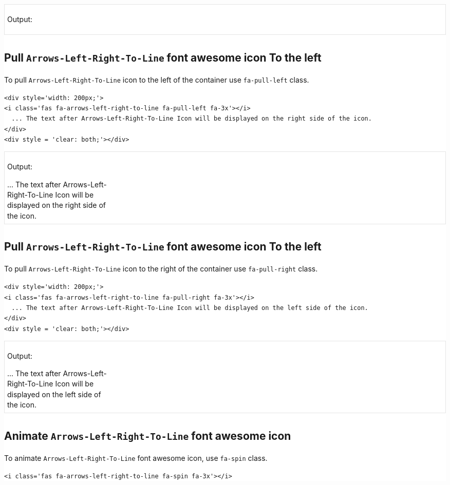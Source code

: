 <div style='border:1px solid rgba(0,0,0,.1);margin-bottom:10px;padding:5px;'>
<p>Output:</p>


<i class='fas fa-arrows-left-right-to-line fa-border fa-3x'></i>
</div>

## Pull `Arrows-Left-Right-To-Line` font awesome icon To the left
To pull `Arrows-Left-Right-To-Line` icon to the left of the container use `fa-pull-left` class.
```
<div style='width: 200px;'>
<i class='fas fa-arrows-left-right-to-line fa-pull-left fa-3x'></i>
  ... The text after Arrows-Left-Right-To-Line Icon will be displayed on the right side of the icon.
</div>
<div style = 'clear: both;'></div>
```

<div style='border:1px solid rgba(0,0,0,.1);margin-bottom:10px;padding:5px;'>
<p>Output:</p>


<div style='width: 200px;'>
<i class='fas fa-arrows-left-right-to-line fa-pull-left fa-3x'></i>
  ... The text after Arrows-Left-Right-To-Line Icon will be displayed on the right side of the icon.
</div>
<div style = 'clear: both;'></div>
</div>

## Pull `Arrows-Left-Right-To-Line` font awesome icon To the left
To pull `Arrows-Left-Right-To-Line` icon to the right of the container use `fa-pull-right` class.
```
<div style='width: 200px;'>
<i class='fas fa-arrows-left-right-to-line fa-pull-right fa-3x'></i>
  ... The text after Arrows-Left-Right-To-Line Icon will be displayed on the left side of the icon.
</div>
<div style = 'clear: both;'></div>
```

<div style='border:1px solid rgba(0,0,0,.1);margin-bottom:10px;padding:5px;'>
<p>Output:</p>


<div style='width: 200px;'>
<i class='fas fa-arrows-left-right-to-line fa-pull-right fa-3x'></i>
  ... The text after Arrows-Left-Right-To-Line Icon will be displayed on the left side of the icon.
</div>
<div style = 'clear: both;'></div>
</div>

## Animate `Arrows-Left-Right-To-Line` font awesome icon
To animate `Arrows-Left-Right-To-Line` font awesome icon, use `fa-spin` class.
```
<i class='fas fa-arrows-left-right-to-line fa-spin fa-3x'></i>
```

